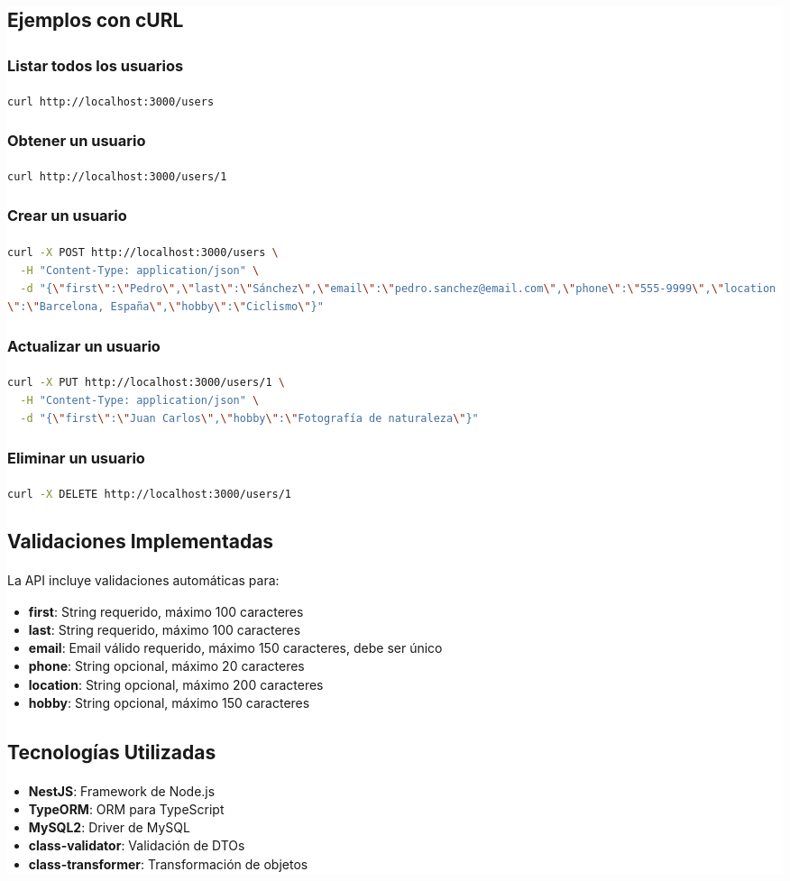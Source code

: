 ## Ejemplos con cURL

### Listar todos los usuarios
```bash
curl http://localhost:3000/users
```

### Obtener un usuario
```bash
curl http://localhost:3000/users/1
```

### Crear un usuario
```bash
curl -X POST http://localhost:3000/users \
  -H "Content-Type: application/json" \
  -d "{\"first\":\"Pedro\",\"last\":\"Sánchez\",\"email\":\"pedro.sanchez@email.com\",\"phone\":\"555-9999\",\"location\":\"Barcelona, España\",\"hobby\":\"Ciclismo\"}"
```

### Actualizar un usuario
```bash
curl -X PUT http://localhost:3000/users/1 \
  -H "Content-Type: application/json" \
  -d "{\"first\":\"Juan Carlos\",\"hobby\":\"Fotografía de naturaleza\"}"
```

### Eliminar un usuario
```bash
curl -X DELETE http://localhost:3000/users/1
```

## Validaciones Implementadas

La API incluye validaciones automáticas para:

- **first**: String requerido, máximo 100 caracteres
- **last**: String requerido, máximo 100 caracteres
- **email**: Email válido requerido, máximo 150 caracteres, debe ser único
- **phone**: String opcional, máximo 20 caracteres
- **location**: String opcional, máximo 200 caracteres
- **hobby**: String opcional, máximo 150 caracteres

## Tecnologías Utilizadas

- **NestJS**: Framework de Node.js
- **TypeORM**: ORM para TypeScript
- **MySQL2**: Driver de MySQL
- **class-validator**: Validación de DTOs
- **class-transformer**: Transformación de objetos
